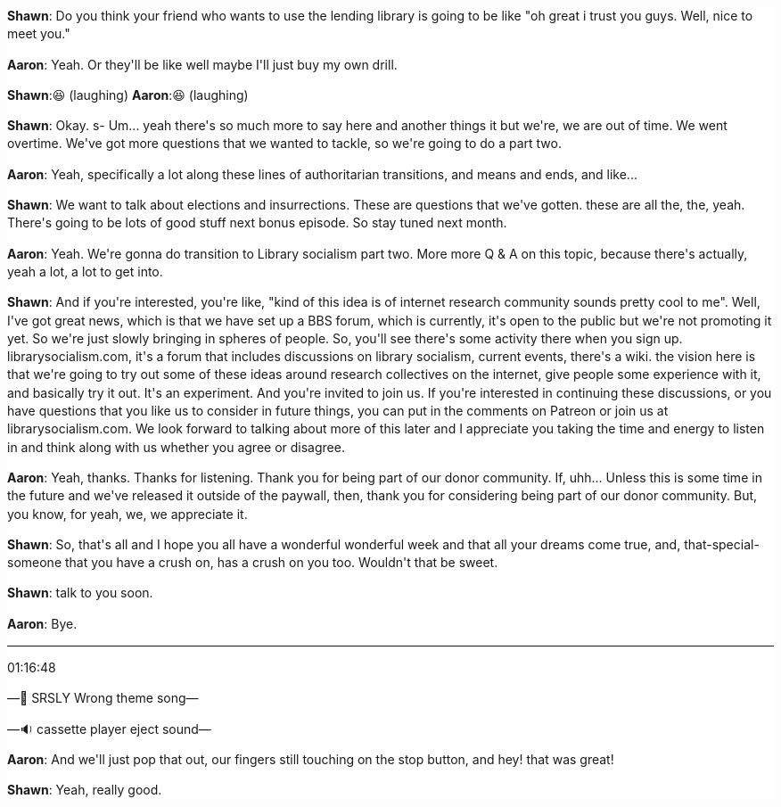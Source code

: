 **Shawn**: Do you think your friend who wants to use the lending library is going to be like "oh great i trust you guys. Well, nice to meet you."

**Aaron**: Yeah. Or they'll be like well maybe I'll just buy my own drill.

**Shawn**:😆 (laughing)
**Aaron**:😆 (laughing)

**Shawn**: Okay. s- Um... yeah there's so much more to say here and another things it but we're, we are out of time. We went overtime. We've got more questions that we wanted to tackle, so we're going to do a part two.

**Aaron**: Yeah, specifically a lot along these lines of authoritarian transitions, and means and ends, and like...

**Shawn**: We want to talk about elections and insurrections. These are questions that we've gotten. these are all the, the, yeah. There's going to be lots of good stuff next bonus episode. So stay tuned next month.

**Aaron**: Yeah. We're gonna do transition to Library socialism part two. More more Q & A on this topic, because there's actually, yeah a lot, a lot to get into.

**Shawn**: And if you're interested, you're like, "kind of this idea is of internet research community sounds pretty cool to me". Well, I've got great news, which is that we have set up a BBS forum, which is currently, it's open to the public but we're not promoting it yet. So we're just slowly bringing in spheres of people. So, you'll see there's some activity there when you sign up. librarysocialism.com, it's a forum that includes discussions on library socialism, current events, there's a wiki. the vision here is that we're going to try out some of these ideas around research collectives on the internet, give people some experience with it, and basically try it out. It's an experiment. And you're invited to join us. If you're interested in continuing these discussions, or you have questions that you like us to consider in future things, you can put in the comments on Patreon or join us at librarysocialism.com. We look forward to talking about more of this later and I appreciate you taking the time and energy to listen in and think along with us whether you agree or disagree.

**Aaron**: Yeah, thanks. Thanks for listening. Thank you for being part of our donor community. If, uhh... Unless this is some time in the future and we've released it outside of the paywall, then, thank you for considering being part of our donor community. But, you know, for yeah, we, we appreciate it.

**Shawn**: So, that's all and I hope you all have a wonderful wonderful week and that all your dreams come true, and, that-special-someone that you have a crush on, has a crush on you too. Wouldn't that be sweet.

**Shawn**: talk to you soon.

**Aaron**: Bye.

---

01:16:48

—🎵 SRSLY Wrong theme song—

—🔉 cassette player eject sound—

**Aaron**: And we'll just pop that out, our fingers still touching on the stop button, and hey! that was great!

**Shawn**: Yeah, really good.
